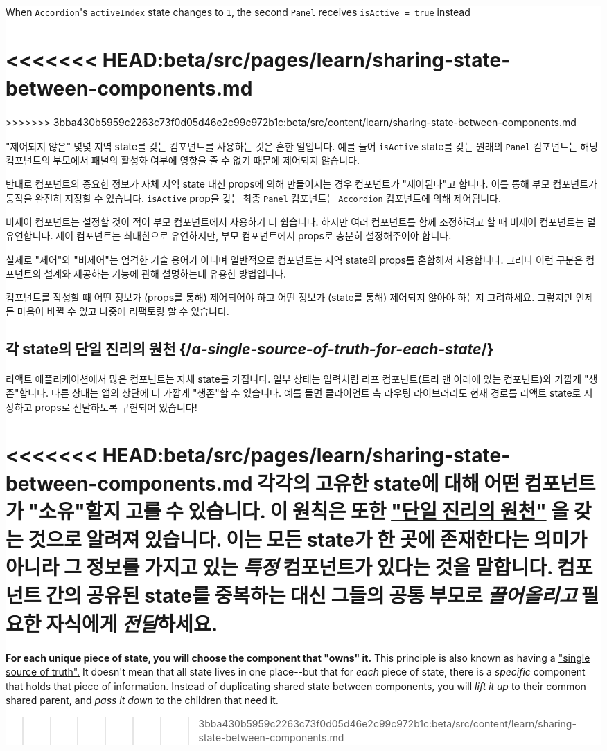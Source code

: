 </Diagram>

<Diagram name="sharing_state_parent_clicked" height={385} width={521} alt="The same diagram as the previous, with the activeIndex value of the parent Accordion component highlighted indicating a click with the value changed to one. The flow to both of the children Panel components is also highlighted, and the isActive value passed to each child is set to the opposite: false for the first Panel and true for the second one." >

When `Accordion`'s `activeIndex` state changes to `1`, the second `Panel` receives `isActive = true` instead

</Diagram>

</DiagramGroup>

<<<<<<< HEAD:beta/src/pages/learn/sharing-state-between-components.md
<DeepDive title="제어와 비제어 컴포넌트">
=======
<DeepDive title="Controlled and uncontrolled components">
>>>>>>> 3bba430b5959c2263c73f0d05d46e2c99c972b1c:beta/src/content/learn/sharing-state-between-components.md

"제어되지 않은" 몇몇 지역 state를 갖는 컴포넌트를 사용하는 것은 흔한 일입니다. 예를 들어 `isActive` state를 갖는 원래의 `Panel` 컴포넌트는 해당 컴포넌트의 부모에서 패널의 활성화 여부에 영향을 줄 수 없기 때문에 제어되지 않습니다.

반대로 컴포넌트의 중요한 정보가 자체 지역 state 대신 props에 의해 만들어지는 경우 컴포넌트가 "제어된다"고 합니다. 이를 통해 부모 컴포넌트가 동작을 완전히 지정할 수 있습니다. `isActive` prop을 갖는 최종 `Panel` 컴포넌트는 `Accordion` 컴포넌트에 의해 제어됩니다.

비제어 컴포넌트는 설정할 것이 적어 부모 컴포넌트에서 사용하기 더 쉽습니다. 하지만 여러 컴포넌트를 함께 조정하려고 할 때 비제어 컴포넌트는 덜 유연합니다. 제어 컴포넌트는 최대한으로 유연하지만, 부모 컴포넌트에서 props로 충분히 설정해주어야 합니다.

실제로 "제어"와 "비제어"는 엄격한 기술 용어가 아니며 일반적으로 컴포넌트는 지역 state와 props를 혼합해서 사용합니다. 그러나 이런 구분은 컴포넌트의 설계와 제공하는 기능에 관해 설명하는데 유용한 방법입니다.

컴포넌트를 작성할 때 어떤 정보가 (props를 통해) 제어되어야 하고 어떤 정보가 (state를 통해) 제어되지 않아야 하는지 고려하세요. 그렇지만 언제든 마음이 바뀔 수 있고 나중에 리팩토링 할 수 있습니다.

</DeepDive>

## 각 state의 단일 진리의 원천 {/*a-single-source-of-truth-for-each-state*/}

리액트 애플리케이션에서 많은 컴포넌트는 자체 state를 가집니다. 일부 상태는 입력처럼 리프 컴포넌트(트리 맨 아래에 있는 컴포넌트)와 가깝게 "생존"합니다. 다른 상태는 앱의 상단에 더 가깝게 "생존"할 수 있습니다. 예를 들면 클라이언트 측 라우팅 라이브러리도 현재 경로를 리액트 state로 저장하고 props로 전달하도록 구현되어 있습니다!

<<<<<<< HEAD:beta/src/pages/learn/sharing-state-between-components.md
**각각의 고유한 state에 대해 어떤 컴포넌트가 "소유"할지 고를 수 있습니다.** 이 원칙은 또한 ["단일 진리의 원천"](https://en.wikipedia.org/wiki/Single_source_of_truth) 을 갖는 것으로 알려져 있습니다. 이는 모든 state가 한 곳에 존재한다는 의미가 아니라 그 정보를 가지고 있는 _특정_ 컴포넌트가 있다는 것을 말합니다. 컴포넌트 간의 공유된 state를 중복하는 대신 그들의 공통 부모로 *끌어올리고* 필요한 자식에게 *전달*하세요.
=======
**For each unique piece of state, you will choose the component that "owns" it.** This principle is also known as having a ["single source of truth".](https://en.wikipedia.org/wiki/Single_source_of_truth) It doesn't mean that all state lives in one place--but that for _each_ piece of state, there is a _specific_ component that holds that piece of information. Instead of duplicating shared state between components, you will *lift it up* to their common shared parent, and *pass it down* to the children that need it.
>>>>>>> 3bba430b5959c2263c73f0d05d46e2c99c972b1c:beta/src/content/learn/sharing-state-between-components.md
